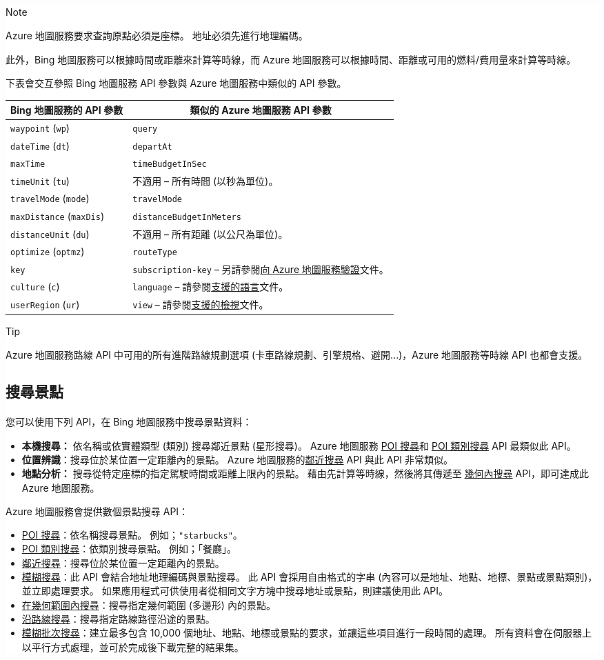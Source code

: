 > [!NOTE]
> Azure 地圖服務要求查詢原點必須是座標。 地址必須先進行地理編碼。</p>
<p>此外，Bing 地圖服務可以根據時間或距離來計算等時線，而 Azure 地圖服務可以根據時間、距離或可用的燃料/費用量來計算等時線。

下表會交互參照 Bing 地圖服務 API 參數與 Azure 地圖服務中類似的 API 參數。

| Bing 地圖服務的 API 參數      | 類似的 Azure 地圖服務 API 參數            |
|------------------------------|------------------------------------------------|
| `waypoint` (`wp`)            | `query`                                        |
| `dateTime` (`dt`)            | `departAt`                                     |
| `maxTime`                    | `timeBudgetInSec`                              |
| `timeUnit` (`tu`)            | 不適用 – 所有時間 (以秒為單位)。                    |
| `travelMode` (`mode`)        | `travelMode`                                   |
| `maxDistance` (`maxDis`)     | `distanceBudgetInMeters`                       |
| `distanceUnit` (`du`)        | 不適用 – 所有距離 (以公尺為單位)。                 |
| `optimize` (`optmz`)         | `routeType`                                    |
| `key`                        | `subscription-key` – 另請參閱[向 Azure 地圖服務驗證](https://docs.microsoft.com/azure/azure-maps/azure-maps-authentication)文件。 |
| `culture` (`c`)              | `language` – 請參閱[支援的語言](https://docs.microsoft.com/azure/azure-maps/supported-languages)文件。  |
| `userRegion` (`ur`)          | `view` – 請參閱[支援的檢視](https://aka.ms/AzureMapsLocalizationViews)文件。 |

> [!TIP]
> Azure 地圖服務路線 API 中可用的所有進階路線規劃選項 (卡車路線規劃、引擎規格、避開...)，Azure 地圖服務等時線 API 也都會支援。

## <a name="search-for-points-of-interest"></a>搜尋景點

您可以使用下列 API，在 Bing 地圖服務中搜尋景點資料：

-   **本機搜尋：** 依名稱或依實體類型 (類別) 搜尋鄰近景點 (星形搜尋)。 Azure 地圖服務 [POI 搜尋](https://docs.microsoft.com/rest/api/maps/search/getsearchpoi)和 [POI 類別搜尋](https://docs.microsoft.com/rest/api/maps/search/getsearchpoicategory) API 最類似此 API。
-   **位置辨識**：搜尋位於某位置一定距離內的景點。 Azure 地圖服務的[鄰近搜尋](https://docs.microsoft.com/rest/api/maps/search/getsearchnearby) API 與此 API 非常類似。
-   **地點分析：** 搜尋從特定座標的指定駕駛時間或距離上限內的景點。 藉由先計算等時線，然後將其傳遞至 [幾何內搜尋](https://docs.microsoft.com/rest/api/maps/search/postsearchinsidegeometry) API，即可達成此 Azure 地圖服務。

Azure 地圖服務會提供數個景點搜尋 API：

-   [POI 搜尋](https://docs.microsoft.com/rest/api/maps/search/getsearchpoi)：依名稱搜尋景點。 例如；`"starbucks"`。
-   [POI 類別搜尋](https://docs.microsoft.com/rest/api/maps/search/getsearchpoicategory)：依類別搜尋景點。 例如；「餐廳」。
-   [鄰近搜尋](https://docs.microsoft.com/rest/api/maps/search/getsearchnearby)：搜尋位於某位置一定距離內的景點。
-   [模糊搜尋](https://docs.microsoft.com/rest/api/maps/search/getsearchfuzzy)：此 API 會結合地址地理編碼與景點搜尋。 此 API 會採用自由格式的字串 (內容可以是地址、地點、地標、景點或景點類別)，並立即處理要求。 如果應用程式可供使用者從相同文字方塊中搜尋地址或景點，則建議使用此 API。
-   [在幾何範圍內搜尋](https://docs.microsoft.com/rest/api/maps/search/postsearchinsidegeometry)：搜尋指定幾何範圍 (多邊形) 內的景點。
-   [沿路線搜尋](https://docs.microsoft.com/rest/api/maps/search/postsearchalongroute)：搜尋指定路線路徑沿途的景點。
-   [模糊批次搜尋](https://docs.microsoft.com/rest/api/maps/search/postsearchfuzzybatchpreview)：建立最多包含 10,000 個地址、地點、地標或景點的要求，並讓這些項目進行一段時間的處理。 所有資料會在伺服器上以平行方式處理，並可於完成後下載完整的結果集。
